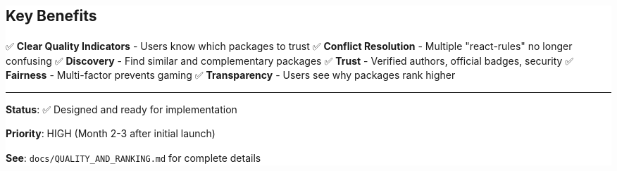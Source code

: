 
## Key Benefits

✅ **Clear Quality Indicators** - Users know which packages to trust
✅ **Conflict Resolution** - Multiple "react-rules" no longer confusing
✅ **Discovery** - Find similar and complementary packages
✅ **Trust** - Verified authors, official badges, security
✅ **Fairness** - Multi-factor prevents gaming
✅ **Transparency** - Users see why packages rank higher

---

**Status**: ✅ Designed and ready for implementation

**Priority**: HIGH (Month 2-3 after initial launch)

**See**: `docs/QUALITY_AND_RANKING.md` for complete details
